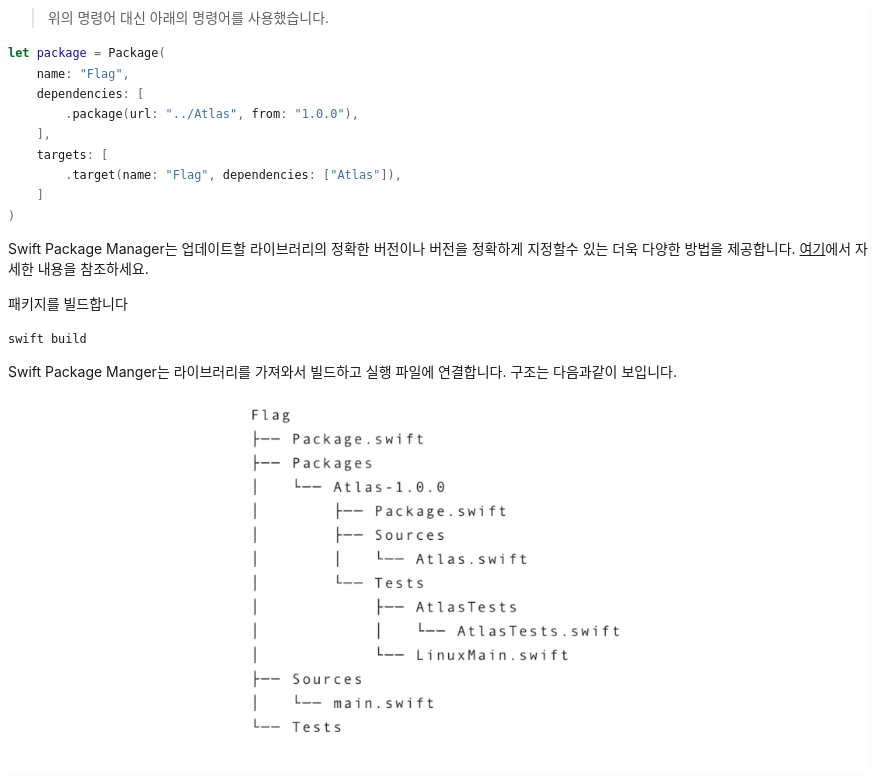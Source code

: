 > 위의 명령어 대신 아래의 명령어를 사용했습니다. 

```swift
let package = Package(
    name: "Flag",
    dependencies: [
        .package(url: "../Atlas", from: "1.0.0"),
    ],
    targets: [
        .target(name: "Flag", dependencies: ["Atlas"]),
    ]
)
```

Swift Package Manager는 업데이트할 라이브러리의 정확한 버전이나 버전을 정확하게 지정할수 있는 더욱 다양한 방법을 제공합니다. [여기](https://github.com/apple/swift-package-manager/tree/master/Documentation)에서 자세한 내용을 참조하세요.


패키지를 빌드합니다

```
swift build
```

Swift Package Manger는 라이브러리를 가져와서 빌드하고 실행 파일에 연결합니다. 구조는 다음과같이 보입니다.

<center><img src="/img/posts/SwiftPacageManager_3.png" width="500" height="350"></center> <br>
